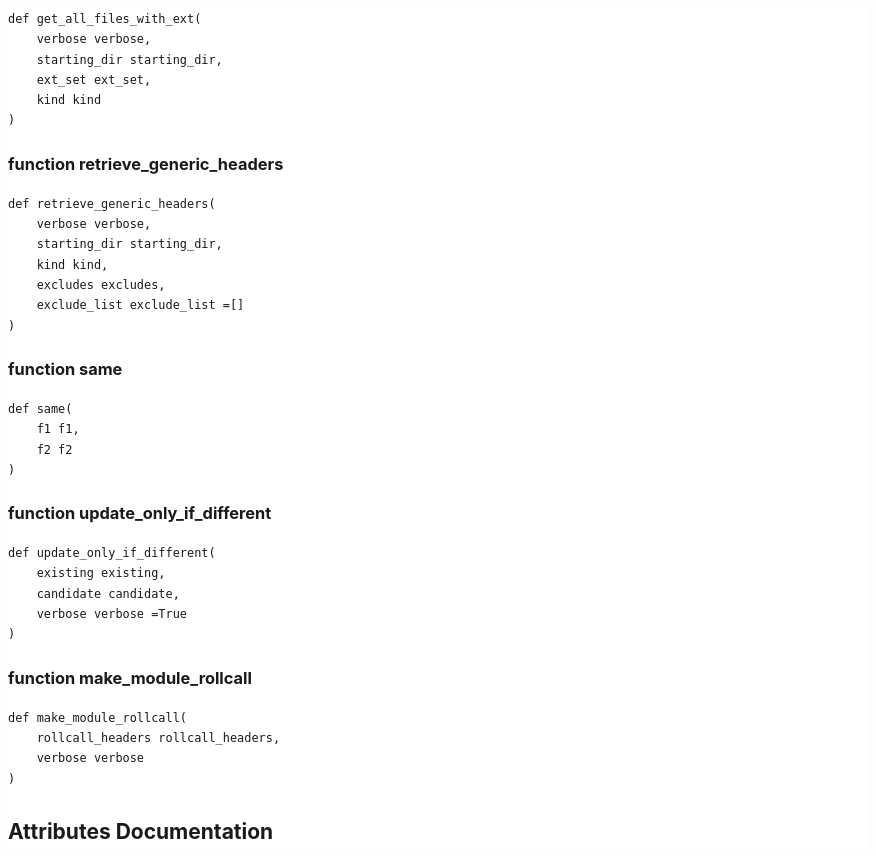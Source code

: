 ```
def get_all_files_with_ext(
    verbose verbose,
    starting_dir starting_dir,
    ext_set ext_set,
    kind kind
)
```


### function retrieve_generic_headers

```
def retrieve_generic_headers(
    verbose verbose,
    starting_dir starting_dir,
    kind kind,
    excludes excludes,
    exclude_list exclude_list =[]
)
```


### function same

```
def same(
    f1 f1,
    f2 f2
)
```


### function update_only_if_different

```
def update_only_if_different(
    existing existing,
    candidate candidate,
    verbose verbose =True
)
```


### function make_module_rollcall

```
def make_module_rollcall(
    rollcall_headers rollcall_headers,
    verbose verbose
)
```



## Attributes Documentation
